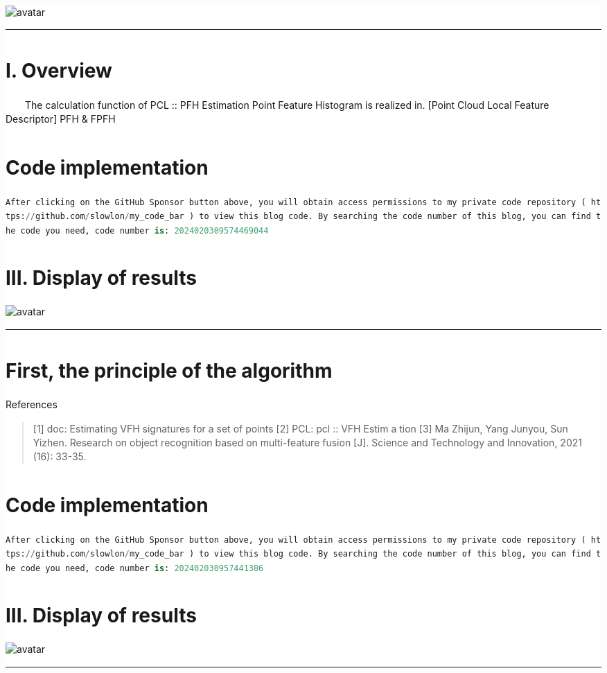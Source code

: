  ![avatar]( ff70ed9c8ba84b54b027dc573257d1b3.png) 



--------------------------------------------------------------------------------

#  I. Overview 

   The calculation function of PCL :: PFH Estimation Point Feature Histogram is realized in. [Point Cloud Local Feature Descriptor] PFH & FPFH 

#  Code implementation 

  ```python  
After clicking on the GitHub Sponsor button above, you will obtain access permissions to my private code repository ( https://github.com/slowlon/my_code_bar ) to view this blog code. By searching the code number of this blog, you can find the code you need, code number is: 2024020309574469044
  ```  
#  III. Display of results 

 ![avatar]( 4030ae96a38e41f19959653baf0137c8.png) 



--------------------------------------------------------------------------------

#  First, the principle of the algorithm 

 References 

>  [1] doc: Estimating VFH signatures for a set of points [2] PCL: pcl :: VFH Estim a tion [3] Ma Zhijun, Yang Junyou, Sun Yizhen. Research on object recognition based on multi-feature fusion [J]. Science and Technology and Innovation, 2021 (16): 33-35. 

#  Code implementation 

  ```python  
After clicking on the GitHub Sponsor button above, you will obtain access permissions to my private code repository ( https://github.com/slowlon/my_code_bar ) to view this blog code. By searching the code number of this blog, you can find the code you need, code number is: 202402030957441386
  ```  
#  III. Display of results 

 ![avatar]( fbb8ca86cb8e4f90a5465a4795ca339a.png) 



--------------------------------------------------------------------------------
